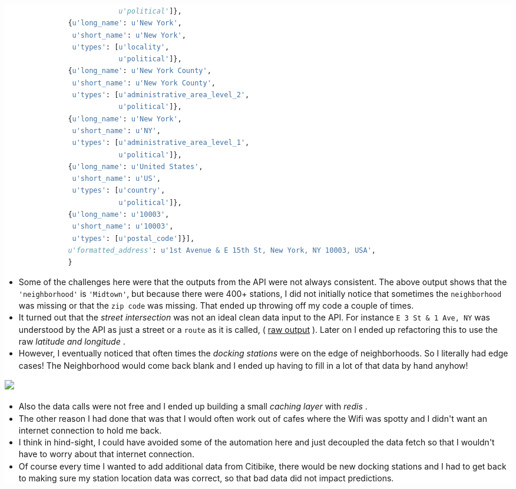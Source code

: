 ```python
                           u'political']},
               {u'long_name': u'New York',
                u'short_name': u'New York',
                u'types': [u'locality',
                           u'political']},
               {u'long_name': u'New York County',
                u'short_name': u'New York County',
                u'types': [u'administrative_area_level_2',
                           u'political']},
               {u'long_name': u'New York',
                u'short_name': u'NY',
                u'types': [u'administrative_area_level_1',
                           u'political']},
               {u'long_name': u'United States',
                u'short_name': u'US',
                u'types': [u'country',
                           u'political']},
               {u'long_name': u'10003',
                u'short_name': u'10003',
                u'types': [u'postal_code']}],
               u'formatted_address': u'1st Avenue & E 15th St, New York, NY 10003, USA',
               }
```


* Some of the challenges here were that the outputs from the API were not always consistent. The above output shows that the  
`'neighborhood'` is `'Midtown'`, but because there were 400+ stations, I did not initially notice that sometimes the `neighborhood`
was missing or that the `zip code` was missing. That ended up throwing off my code a couple of times. 
* It turned out that the _street intersection_ was not an ideal clean data input to the API. For instance `E 3 St & 1 Ave, NY` was understood by the API as just a street or a `route` as it is called, ( [raw output](assets/E%203%20St%20&%201%20Ave,%20NY.md) ). Later on I ended up refactoring this to 
use the raw _latitude and longitude_ .
* However, I eventually noticed that often times the _docking stations_ were on the edge of neighborhoods. So I literally had 
edge cases! The Neighborhood would come back blank and I ended up having to fill in a lot of that data by hand anyhow!

<img src="https://s3.amazonaws.com/my-blog-content/2016-12-18-citibike-project/Screen Shot 2018-12-04 at 12.11.42 PM.png" width="50%">








* Also the data calls were not free and I ended up building a small _caching layer_ with _redis_ . 
* The other reason I had done that was that I would often work out of cafes where the Wifi was spotty and I didn't want an internet
connection to hold me back.
*  I think in hind-sight, I could have avoided some of the automation here and just decoupled the data fetch so that I wouldn't have to
worry about that internet connection. 
* Of course every time I wanted to add additional data from Citibike, there would be new docking stations and I had to get back to making sure
my station location data was correct, so that bad data did not impact predictions.
